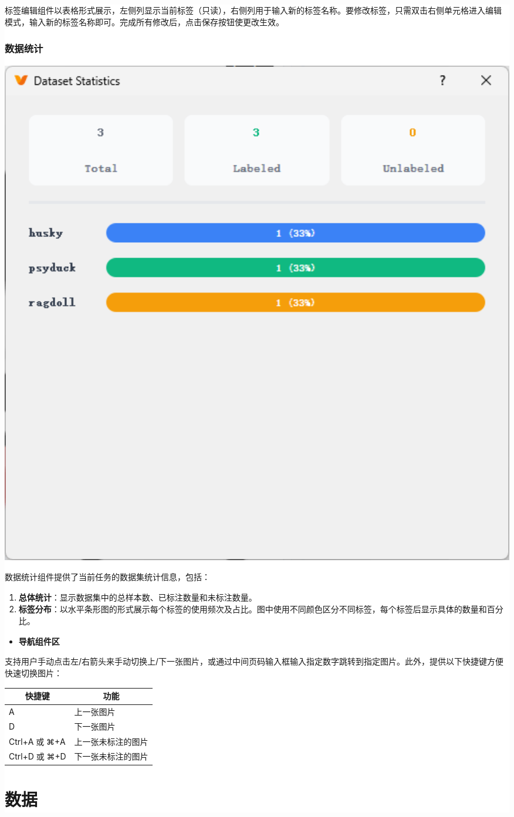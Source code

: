 标签编辑组件以表格形式展示，左侧列显示当前标签（只读），右侧列用于输入新的标签名称。要修改标签，只需双击右侧单元格进入编辑模式，输入新的标签名称即可。完成所有修改后，点击保存按钮使更改生效。

### 数据统计

<img src="../../assets/resources/image_classifier/dataset_statistics.png" width="100%" />

数据统计组件提供了当前任务的数据集统计信息，包括：

1. **总体统计**：显示数据集中的总样本数、已标注数量和未标注数量。
2. **标签分布**：以水平条形图的形式展示每个标签的使用频次及占比。图中使用不同颜色区分不同标签，每个标签后显示具体的数量和百分比。

- **导航组件区**

支持用户手动点击左/右箭头来手动切换上/下一张图片，或通过中间页码输入框输入指定数字跳转到指定图片。此外，提供以下快捷键方便快速切换图片：

| 快捷键 | 功能 |
|--------|------|
| A | 上一张图片 |
| D | 下一张图片 |
| Ctrl+A 或 ⌘+A | 上一张未标注的图片 |
| Ctrl+D 或 ⌘+D | 下一张未标注的图片 |

# 数据

